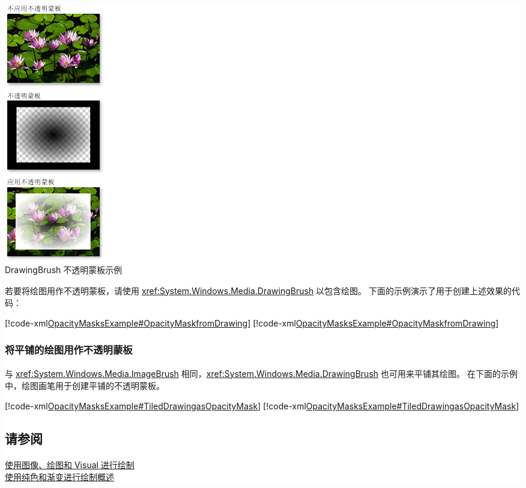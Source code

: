  ![具有 DrawingBrush 不透明蒙版的对象](../../../../docs/framework/wpf/graphics-multimedia/media/wcpsdk-drawingbrushasopacitymask.png "wcpsdk\_drawingbrushasopacitymask")  
DrawingBrush 不透明蒙板示例  
  
 若要将绘图用作不透明蒙板，请使用 <xref:System.Windows.Media.DrawingBrush> 以包含绘图。  下面的示例演示了用于创建上述效果的代码：  
  
 [!code-xml[OpacityMasksExample#OpacityMaskfromDrawing](../../../../samples/snippets/csharp/VS_Snippets_Wpf/OpacityMasksExample/CS/DrawingBrushExample.xaml#opacitymaskfromdrawing)]
 [!code-xml[OpacityMasksExample#OpacityMaskfromDrawing](../../../../samples/snippets/xaml/VS_Snippets_Wpf/OpacityMasksExample/XAML/DrawingBrushExample.xaml#opacitymaskfromdrawing)]  
  
<a name="tileddrawingbrush"></a>   
### 将平铺的绘图用作不透明蒙板  
 与 <xref:System.Windows.Media.ImageBrush> 相同，<xref:System.Windows.Media.DrawingBrush> 也可用来平铺其绘图。  在下面的示例中，绘图画笔用于创建平铺的不透明蒙板。  
  
 [!code-xml[OpacityMasksExample#TiledDrawingasOpacityMask](../../../../samples/snippets/csharp/VS_Snippets_Wpf/OpacityMasksExample/CS/DrawingBrushExample.xaml#tileddrawingasopacitymask)]
 [!code-xml[OpacityMasksExample#TiledDrawingasOpacityMask](../../../../samples/snippets/xaml/VS_Snippets_Wpf/OpacityMasksExample/XAML/DrawingBrushExample.xaml#tileddrawingasopacitymask)]  
  
## 请参阅  
 [使用图像、绘图和 Visual 进行绘制](../../../../docs/framework/wpf/graphics-multimedia/painting-with-images-drawings-and-visuals.md)   
 [使用纯色和渐变进行绘制概述](../../../../docs/framework/wpf/graphics-multimedia/painting-with-solid-colors-and-gradients-overview.md)